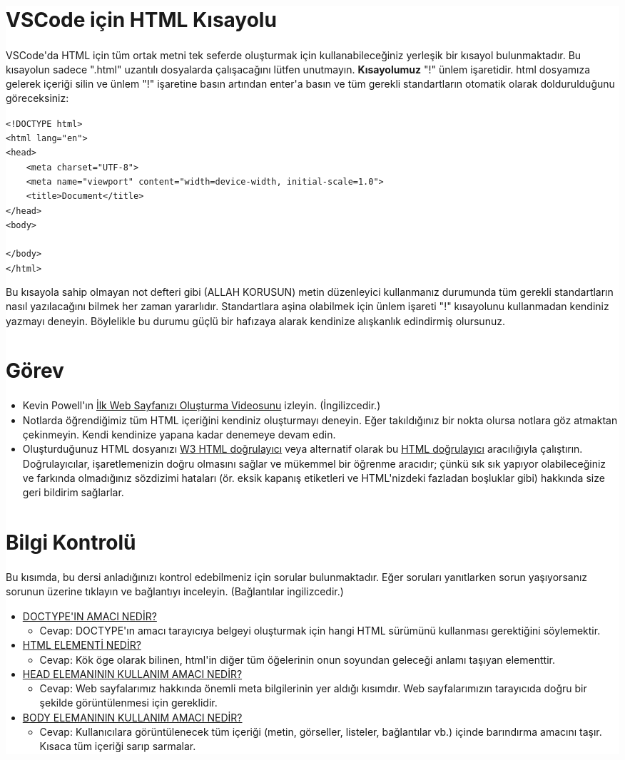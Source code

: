 # VSCode için HTML Kısayolu

VSCode'da HTML için tüm ortak metni tek seferde oluşturmak için kullanabileceğiniz yerleşik bir kısayol bulunmaktadır. Bu kısayolun sadece ".html" uzantılı dosyalarda çalışacağını lütfen unutmayın. 
**Kısayolumuz** "!" ünlem işaretidir. html dosyamıza gelerek içeriği silin ve ünlem "!" işaretine basın artından enter'a basın ve tüm gerekli standartların otomatik olarak doldurulduğunu göreceksiniz:

```
<!DOCTYPE html>
<html lang="en">
<head>
    <meta charset="UTF-8">
    <meta name="viewport" content="width=device-width, initial-scale=1.0">
    <title>Document</title>
</head>
<body>
    
</body>
</html>
```

Bu kısayola sahip olmayan not defteri gibi (ALLAH KORUSUN) metin düzenleyici kullanmanız durumunda tüm gerekli standartların nasıl yazılacağını bilmek her zaman yararlıdır. Standartlara aşina olabilmek için ünlem işareti "!" kısayolunu kullanmadan kendiniz yazmayı deneyin. Böylelikle bu durumu güçlü bir hafızaya alarak kendinize alışkanlık edindirmiş olursunuz. 

# Görev

- Kevin Powell'ın [İlk Web Sayfanızı Oluşturma Videosunu](https://www.youtube.com/watch?list=PL4-IK0AVhVjM0xE0K2uZRvsM7LkIhsPT-&t=93&v=V8UAEoOvqFg&feature=youtu.be) izleyin. (İngilizcedir.)
- Notlarda öğrendiğimiz tüm HTML içeriğini kendiniz oluşturmayı deneyin. Eğer takıldığınız bir nokta olursa notlara göz atmaktan çekinmeyin. Kendi kendinize yapana kadar denemeye devam edin.
- Oluşturduğunuz HTML dosyanızı [W3 HTML doğrulayıcı](https://validator.w3.org/) veya alternatif olarak bu [HTML doğrulayıcı](https://www.freeformatter.com/html-validator.html) aracılığıyla çalıştırın. Doğrulayıcılar, işaretlemenizin doğru olmasını sağlar ve mükemmel bir öğrenme aracıdır; çünkü sık sık yapıyor olabileceğiniz ve farkında olmadığınız sözdizimi hataları (ör. eksik kapanış etiketleri ve HTML'nizdeki fazladan boşluklar gibi) hakkında size geri bildirim sağlarlar. 

# Bilgi Kontrolü

Bu kısımda, bu dersi anladığınızı kontrol edebilmeniz için sorular bulunmaktadır. Eğer soruları yanıtlarken sorun yaşıyorsanız sorunun üzerine tıklayın ve bağlantıyı inceleyin. (Bağlantılar ingilizcedir.)

- [DOCTYPE'IN AMACI NEDİR?](https://www.theodinproject.com/lessons/foundations-html-boilerplate#the-doctype)
    - Cevap: DOCTYPE'ın amacı tarayıcıya belgeyi oluşturmak için hangi HTML sürümünü kullanması gerektiğini söylemektir.
- [HTML ELEMENTİ NEDİR?](https://www.theodinproject.com/lessons/foundations-html-boilerplate#html-element)
    - Cevap: Kök öge olarak bilinen, html'in diğer tüm öğelerinin onun soyundan geleceği anlamı taşıyan elementtir.
- [HEAD ELEMANININ KULLANIM AMACI NEDİR?](https://www.theodinproject.com/lessons/foundations-html-boilerplate#head-element)
    - Cevap: Web sayfalarımız hakkında önemli meta bilgilerinin yer aldığı kısımdır. Web sayfalarımızın tarayıcıda doğru bir şekilde görüntülenmesi için gereklidir.
- [BODY ELEMANININ KULLANIM AMACI NEDİR?](https://www.theodinproject.com/lessons/foundations-html-boilerplate#body-element)
    - Cevap: Kullanıcılara görüntülenecek tüm içeriği (metin, görseller, listeler, bağlantılar vb.) içinde barındırma amacını taşır. Kısaca tüm içeriği sarıp sarmalar.
